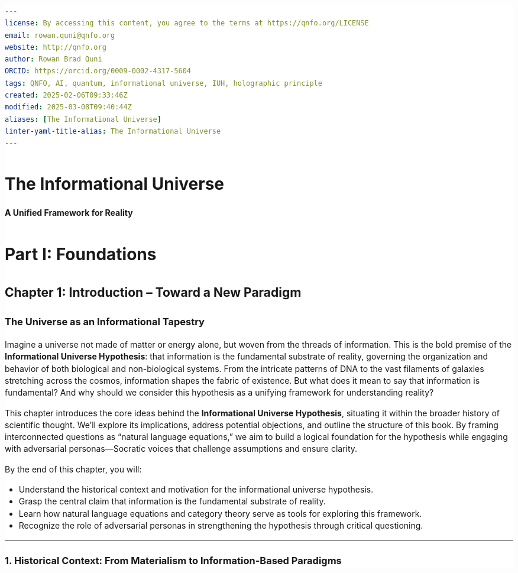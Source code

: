 ```yaml
---
license: By accessing this content, you agree to the terms at https://qnfo.org/LICENSE
email: rowan.quni@qnfo.org
website: http://qnfo.org
author: Rowan Brad Quni
ORCID: https://orcid.org/0009-0002-4317-5604
tags: QNFO, AI, quantum, informational universe, IUH, holographic principle
created: 2025-02-06T09:33:46Z
modified: 2025-03-08T09:40:44Z
aliases: [The Informational Universe]
linter-yaml-title-alias: The Informational Universe
---
```


# The Informational Universe

**A Unified Framework for Reality**

# Part I: Foundations

## **Chapter 1: Introduction – Toward a New Paradigm**

### **The Universe as an Informational Tapestry**

Imagine a universe not made of matter or energy alone, but woven from the threads of information. This is the bold premise of the **Informational Universe Hypothesis**: that information is the fundamental substrate of reality, governing the organization and behavior of both biological and non-biological systems. From the intricate patterns of DNA to the vast filaments of galaxies stretching across the cosmos, information shapes the fabric of existence. But what does it mean to say that information is fundamental? And why should we consider this hypothesis as a unifying framework for understanding reality?

This chapter introduces the core ideas behind the **Informational Universe Hypothesis**, situating it within the broader history of scientific thought. We’ll explore its implications, address potential objections, and outline the structure of this book. By framing interconnected questions as “natural language equations,” we aim to build a logical foundation for the hypothesis while engaging with adversarial personas—Socratic voices that challenge assumptions and ensure clarity.

By the end of this chapter, you will:
- Understand the historical context and motivation for the informational universe hypothesis.
- Grasp the central claim that information is the fundamental substrate of reality.
- Learn how natural language equations and category theory serve as tools for exploring this framework.
- Recognize the role of adversarial personas in strengthening the hypothesis through critical questioning.

---

### **1. Historical Context: From Materialism to Information-Based Paradigms**
